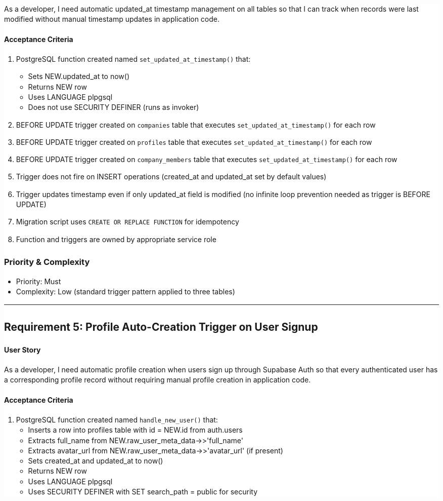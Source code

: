 As a developer, I need automatic updated_at timestamp management on all tables so that I can track when records were last modified without manual timestamp updates in application code.

#### Acceptance Criteria

1. PostgreSQL function created named `set_updated_at_timestamp()` that:
   - Sets NEW.updated_at to now()
   - Returns NEW row
   - Uses LANGUAGE plpgsql
   - Does not use SECURITY DEFINER (runs as invoker)

2. BEFORE UPDATE trigger created on `companies` table that executes `set_updated_at_timestamp()` for each row

3. BEFORE UPDATE trigger created on `profiles` table that executes `set_updated_at_timestamp()` for each row

4. BEFORE UPDATE trigger created on `company_members` table that executes `set_updated_at_timestamp()` for each row

5. Trigger does not fire on INSERT operations (created_at and updated_at set by default values)

6. Trigger updates timestamp even if only updated_at field is modified (no infinite loop prevention needed as trigger is BEFORE UPDATE)

7. Migration script uses `CREATE OR REPLACE FUNCTION` for idempotency

8. Function and triggers are owned by appropriate service role

### Priority & Complexity

- Priority: Must
- Complexity: Low (standard trigger pattern applied to three tables)

---

## Requirement 5: Profile Auto-Creation Trigger on User Signup

#### User Story

As a developer, I need automatic profile creation when users sign up through Supabase Auth so that every authenticated user has a corresponding profile record without requiring manual profile creation in application code.

#### Acceptance Criteria

1. PostgreSQL function created named `handle_new_user()` that:
   - Inserts a row into profiles table with id = NEW.id from auth.users
   - Extracts full_name from NEW.raw_user_meta_data->>'full_name'
   - Extracts avatar_url from NEW.raw_user_meta_data->>'avatar_url' (if present)
   - Sets created_at and updated_at to now()
   - Returns NEW row
   - Uses LANGUAGE plpgsql
   - Uses SECURITY DEFINER with SET search_path = public for security
